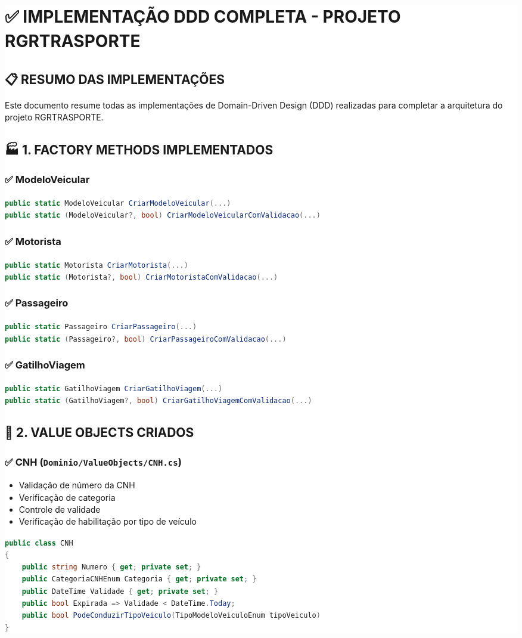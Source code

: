 # ✅ **IMPLEMENTAÇÃO DDD COMPLETA - PROJETO RGRTRASPORTE**

## 📋 **RESUMO DAS IMPLEMENTAÇÕES**

Este documento resume todas as implementações de Domain-Driven Design (DDD) realizadas para completar a arquitetura do projeto RGRTRASPORTE.

## 🏭 **1. FACTORY METHODS IMPLEMENTADOS**

### ✅ **ModeloVeicular**
```csharp
public static ModeloVeicular CriarModeloVeicular(...)
public static (ModeloVeicular?, bool) CriarModeloVeicularComValidacao(...)
```

### ✅ **Motorista**
```csharp
public static Motorista CriarMotorista(...)
public static (Motorista?, bool) CriarMotoristaComValidacao(...)
```

### ✅ **Passageiro**
```csharp
public static Passageiro CriarPassageiro(...)
public static (Passageiro?, bool) CriarPassageiroComValidacao(...)
```

### ✅ **GatilhoViagem**
```csharp
public static GatilhoViagem CriarGatilhoViagem(...)
public static (GatilhoViagem?, bool) CriarGatilhoViagemComValidacao(...)
```

## 💎 **2. VALUE OBJECTS CRIADOS**

### ✅ **CNH** (`Dominio/ValueObjects/CNH.cs`)
- Validação de número da CNH
- Verificação de categoria
- Controle de validade
- Verificação de habilitação por tipo de veículo

```csharp
public class CNH
{
    public string Numero { get; private set; }
    public CategoriaCNHEnum Categoria { get; private set; }
    public DateTime Validade { get; private set; }
    public bool Expirada => Validade < DateTime.Today;
    public bool PodeConduzirTipoVeiculo(TipoModeloVeiculoEnum tipoVeiculo)
}
```
